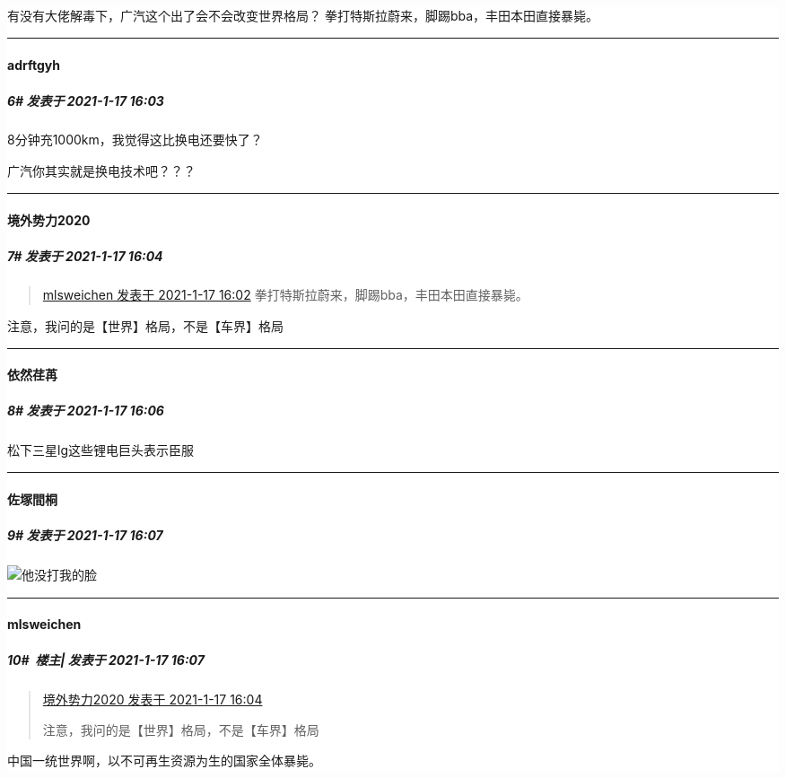 有没有大佬解毒下，广汽这个出了会不会改变世界格局？</blockquote>
拳打特斯拉蔚来，脚踢bba，丰田本田直接暴毙。


-----

####  adrftgyh  
##### 6#       发表于 2021-1-17 16:03


8分钟充1000km，我觉得这比换电还要快了？


广汽你其实就是换电技术吧？？？


-----

####  境外势力2020  
##### 7#       发表于 2021-1-17 16:04


<blockquote><a href="httphttps://bbs.saraba1st.com/2b/forum.php?mod=redirect&amp;goto=findpost&amp;pid=50063555&amp;ptid=1983292" target="_blank">mlsweichen 发表于 2021-1-17 16:02</a>
拳打特斯拉蔚来，脚踢bba，丰田本田直接暴毙。</blockquote>
注意，我问的是【世界】格局，不是【车界】格局


-----

####  依然荏苒  
##### 8#       发表于 2021-1-17 16:06


松下三星lg这些锂电巨头表示臣服


-----

####  佐塚間桐  
##### 9#       发表于 2021-1-17 16:07


<img src="https://static.saraba1st.com/image/smiley/face2017/049.png" referrerpolicy="no-referrer">他没打我的脸


-----

####  mlsweichen  
##### 10#         楼主| 发表于 2021-1-17 16:07


<blockquote><a href="httphttps://bbs.saraba1st.com/2b/forum.php?mod=redirect&amp;goto=findpost&amp;pid=50063566&amp;ptid=1983292" target="_blank">境外势力2020 发表于 2021-1-17 16:04</a>

注意，我问的是【世界】格局，不是【车界】格局</blockquote>
中国一统世界啊，以不可再生资源为生的国家全体暴毙。

